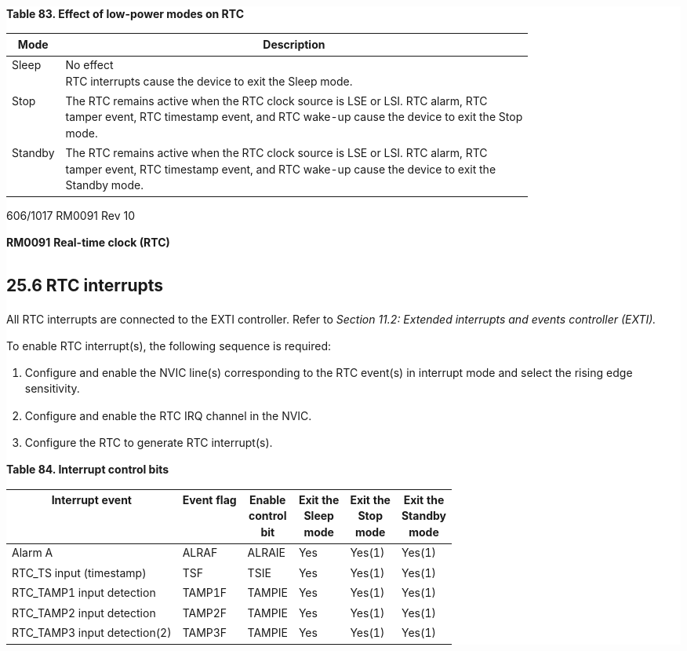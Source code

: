 
**Table 83. Effect of low-power modes on RTC**

|Mode|Description|
|---|---|
|Sleep|No effect <br>RTC interrupts cause the device to exit the Sleep mode.|
|Stop|The RTC remains active when the RTC clock source is LSE or LSI. RTC alarm, RTC<br>tamper event, RTC timestamp event, and RTC wake-up cause the device to exit the Stop<br>mode.|
|Standby|The RTC remains active when the RTC clock source is LSE or LSI. RTC alarm, RTC<br>tamper event, RTC timestamp event, and RTC wake-up cause the device to exit the<br>Standby mode.|



606/1017 RM0091 Rev 10


**RM0091** **Real-time clock (RTC)**

## **25.6 RTC interrupts**


All RTC interrupts are connected to the EXTI controller. Refer to _Section 11.2: Extended_
_interrupts and events controller (EXTI)._


To enable RTC interrupt(s), the following sequence is required:


1. Configure and enable the NVIC line(s) corresponding to the RTC event(s) in interrupt
mode and select the rising edge sensitivity.


2. Configure and enable the RTC IRQ channel in the NVIC.


3. Configure the RTC to generate RTC interrupt(s).


**Table 84. Interrupt control bits**


















|Interrupt event|Event flag|Enable<br>control<br>bit|Exit the<br>Sleep<br>mode|Exit the<br>Stop<br>mode|Exit the<br>Standby<br>mode|
|---|---|---|---|---|---|
|Alarm A|ALRAF|ALRAIE|Yes|Yes(1)|Yes(1)|
|RTC_TS input (timestamp)|TSF|TSIE|Yes|Yes(1)|Yes(1)|
|RTC_TAMP1 input detection|TAMP1F|TAMPIE|Yes|Yes(1)|Yes(1)|
|RTC_TAMP2 input detection|TAMP2F|TAMPIE|Yes|Yes(1)|Yes(1)|
|RTC_TAMP3 input detection(2)|TAMP3F|TAMPIE|Yes|Yes(1)|Yes(1)|
